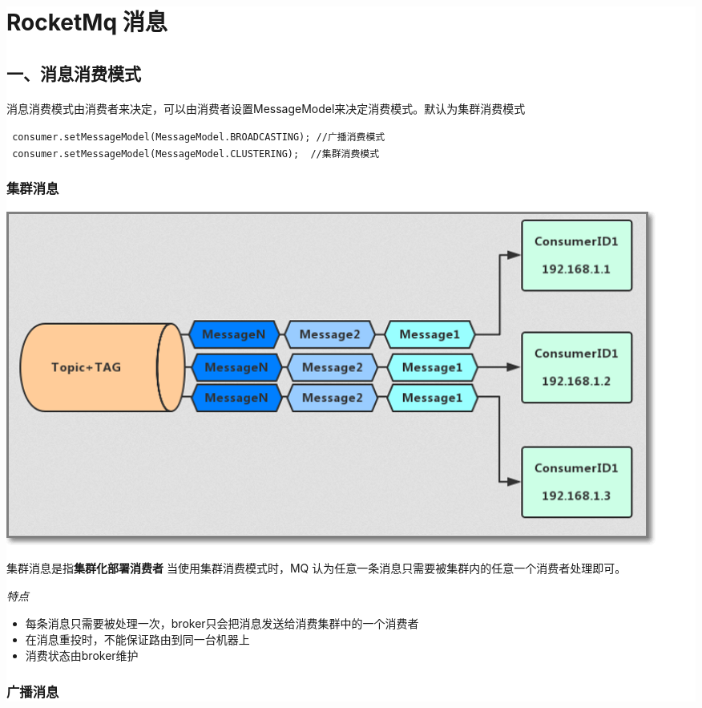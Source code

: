 # RocketMq 消息

## 一、消息消费模式
消息消费模式由消费者来决定，可以由消费者设置MessageModel来决定消费模式。默认为集群消费模式
```
 consumer.setMessageModel(MessageModel.BROADCASTING); //广播消费模式
 consumer.setMessageModel(MessageModel.CLUSTERING);  //集群消费模式
```

### 集群消息
![img](../img/rocketMq_03_clus.jpg)

集群消息是指**集群化部署消费者**
当使用集群消费模式时，MQ 认为任意一条消息只需要被集群内的任意一个消费者处理即可。

*特点*
- 每条消息只需要被处理一次，broker只会把消息发送给消费集群中的一个消费者
- 在消息重投时，不能保证路由到同一台机器上
- 消费状态由broker维护

### 广播消息